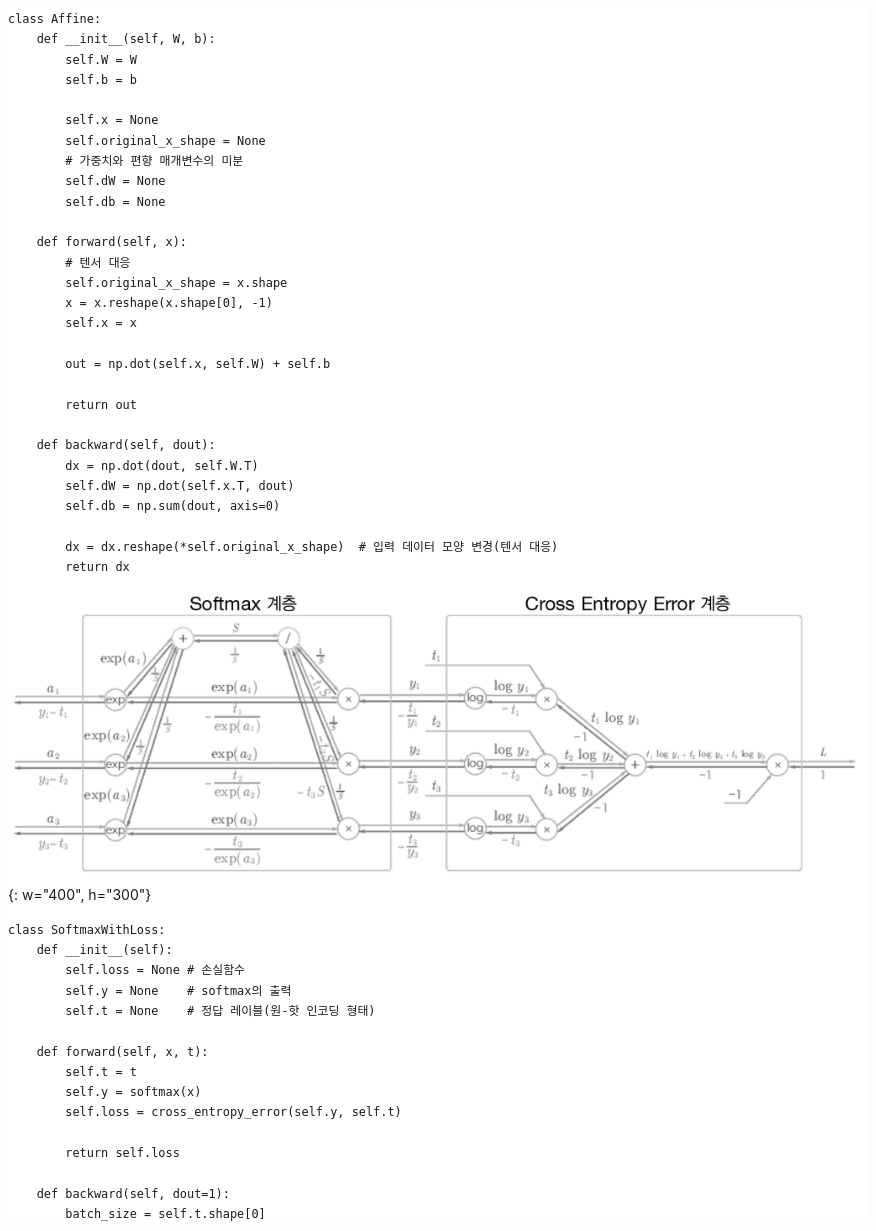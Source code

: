 ```
class Affine:
    def __init__(self, W, b):
        self.W = W
        self.b = b
        
        self.x = None
        self.original_x_shape = None
        # 가중치와 편향 매개변수의 미분
        self.dW = None
        self.db = None

    def forward(self, x):
        # 텐서 대응
        self.original_x_shape = x.shape
        x = x.reshape(x.shape[0], -1)
        self.x = x

        out = np.dot(self.x, self.W) + self.b

        return out

    def backward(self, dout):
        dx = np.dot(dout, self.W.T)
        self.dW = np.dot(self.x.T, dout)
        self.db = np.sum(dout, axis=0)
        
        dx = dx.reshape(*self.original_x_shape)  # 입력 데이터 모양 변경(텐서 대응)
        return dx
```


![fig5-29](/assets/img/back_propagation/fig5-29.png){: w="400", h="300"}

```
class SoftmaxWithLoss:
    def __init__(self):
        self.loss = None # 손실함수
        self.y = None    # softmax의 출력
        self.t = None    # 정답 레이블(원-핫 인코딩 형태)
        
    def forward(self, x, t):
        self.t = t
        self.y = softmax(x)
        self.loss = cross_entropy_error(self.y, self.t)
        
        return self.loss

    def backward(self, dout=1):
        batch_size = self.t.shape[0]
```

[^1]: 본 포스팅은 사이토 고키의 "밑바닥부터 시작하는 딥러닝"과 수원대학교 한경훈 교수님의 강의를 참고했습니다. 